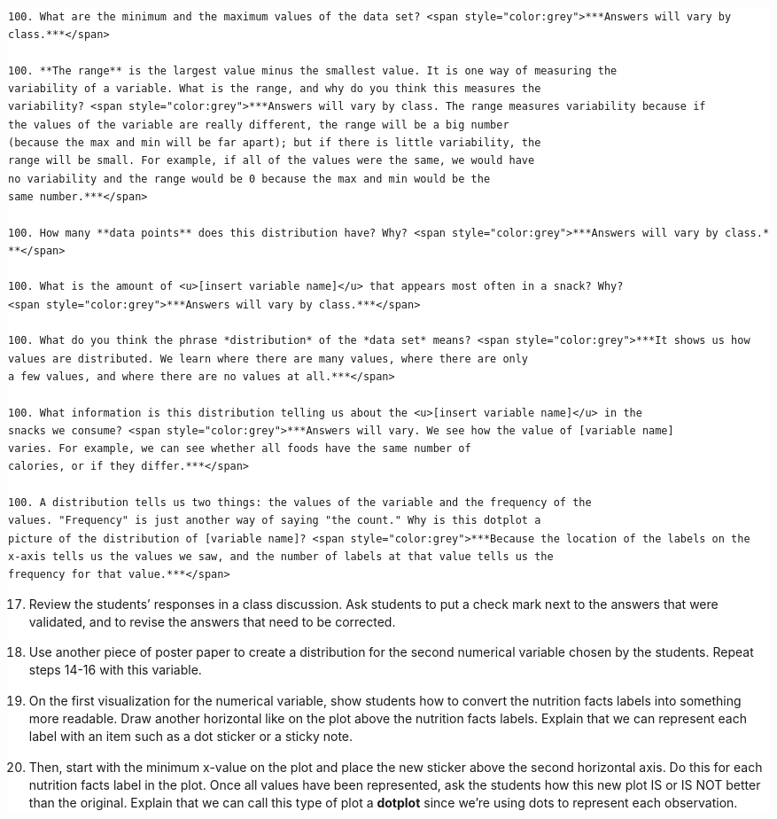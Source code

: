     100. What are the minimum and the maximum values of the data set? <span style="color:grey">***Answers will vary by
    class.***</span>

    100. **The range** is the largest value minus the smallest value. It is one way of measuring the
    variability of a variable. What is the range, and why do you think this measures the
    variability? <span style="color:grey">***Answers will vary by class. The range measures variability because if
    the values of the variable are really different, the range will be a big number
    (because the max and min will be far apart); but if there is little variability, the
    range will be small. For example, if all of the values were the same, we would have
    no variability and the range would be 0 because the max and min would be the
    same number.***</span>

    100. How many **data points** does this distribution have? Why? <span style="color:grey">***Answers will vary by class.***</span>

    100. What is the amount of <u>[insert variable name]</u> that appears most often in a snack? Why?
    <span style="color:grey">***Answers will vary by class.***</span>

    100. What do you think the phrase *distribution* of the *data set* means? <span style="color:grey">***It shows us how
    values are distributed. We learn where there are many values, where there are only
    a few values, and where there are no values at all.***</span>

    100. What information is this distribution telling us about the <u>[insert variable name]</u> in the
    snacks we consume? <span style="color:grey">***Answers will vary. We see how the value of [variable name]
    varies. For example, we can see whether all foods have the same number of
    calories, or if they differ.***</span>

    100. A distribution tells us two things: the values of the variable and the frequency of the
    values. "Frequency" is just another way of saying "the count." Why is this dotplot a
    picture of the distribution of [variable name]? <span style="color:grey">***Because the location of the labels on the
    x-axis tells us the values we saw, and the number of labels at that value tells us the
    frequency for that value.***</span>

17. Review the students’ responses in a class discussion. Ask students to put a check mark next to
the answers that were validated, and to revise the answers that need to be corrected.

18. Use another piece of poster paper to create a distribution for the second numerical variable
chosen by the students. Repeat steps 14-16 with this variable.

19. On the first visualization for the numerical variable, show students how to convert the nutrition
facts labels into something more readable. Draw another horizontal like on the plot above the
nutrition facts labels. Explain that we can represent each label with an item such as a dot sticker
or a sticky note.

20. Then, start with the minimum x-value on the plot and place the new sticker above the second
horizontal axis. Do this for each nutrition facts label in the plot. Once all values have been
represented, ask the students how this new plot IS or IS NOT better than the original. Explain that
we can call this type of plot a **dotplot** since we’re using dots to represent each observation.
